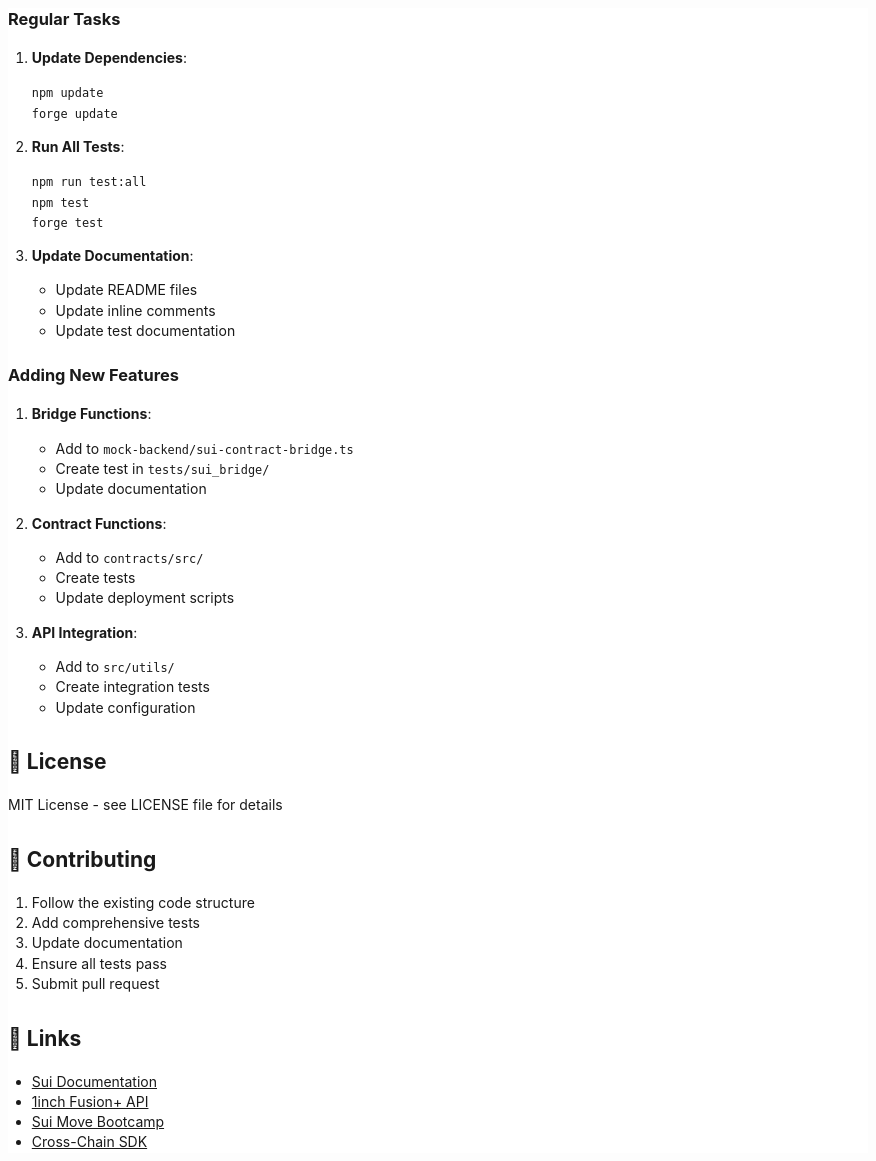 ### Regular Tasks

1. **Update Dependencies**:
   ```bash
   npm update
   forge update
   ```

2. **Run All Tests**:
   ```bash
   npm run test:all
   npm test
   forge test
   ```

3. **Update Documentation**:
   - Update README files
   - Update inline comments
   - Update test documentation

### Adding New Features

1. **Bridge Functions**:
   - Add to `mock-backend/sui-contract-bridge.ts`
   - Create test in `tests/sui_bridge/`
   - Update documentation

2. **Contract Functions**:
   - Add to `contracts/src/`
   - Create tests
   - Update deployment scripts

3. **API Integration**:
   - Add to `src/utils/`
   - Create integration tests
   - Update configuration

## 📄 License

MIT License - see LICENSE file for details

## 🤝 Contributing

1. Follow the existing code structure
2. Add comprehensive tests
3. Update documentation
4. Ensure all tests pass
5. Submit pull request

## 🔗 Links

- [Sui Documentation](https://docs.sui.io/)
- [1inch Fusion+ API](https://docs.1inch.io/docs/fusion-plus/introduction)
- [Sui Move Bootcamp](https://github.com/MystenLabs/sui-move-bootcamp)
- [Cross-Chain SDK](https://github.com/1inch/cross-chain-sdk) 